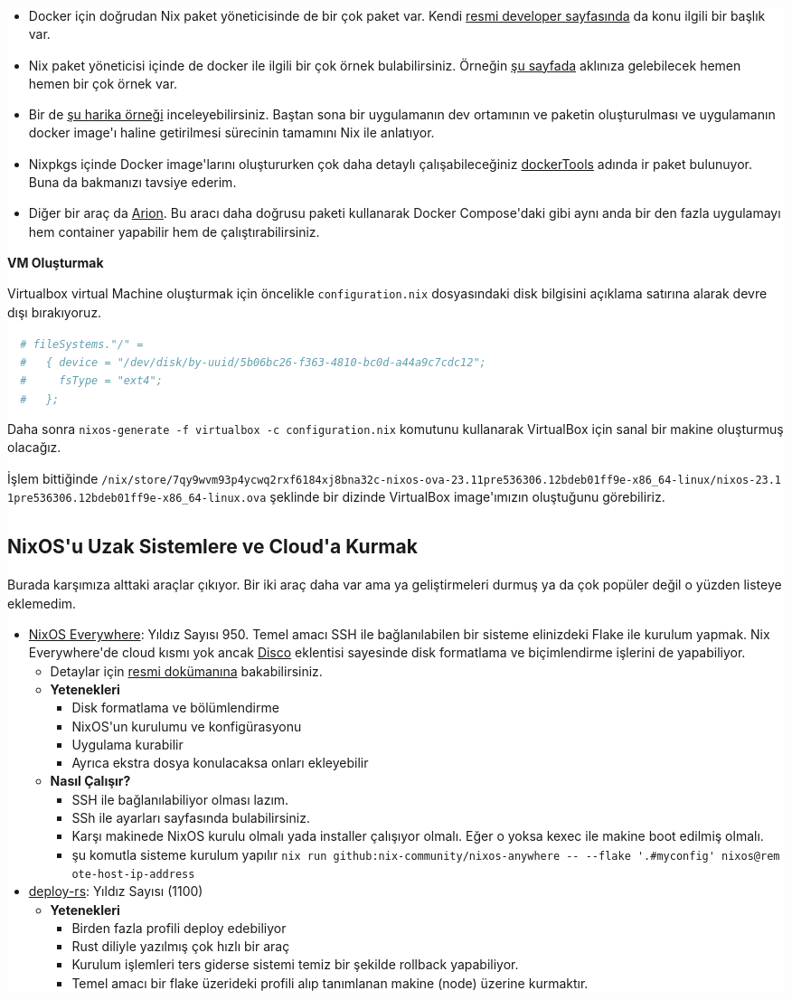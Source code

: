 - Docker için doğrudan Nix paket yöneticisinde de bir çok paket var. Kendi [resmi developer sayfasında](https://nix.dev/tutorials/nixos/building-and-running-docker-images.html) da konu ilgili bir başlık var.

- Nix paket yöneticisi içinde de docker ile ilgili bir çok örnek bulabilirsiniz. Örneğin [şu sayfada](https://github.com/NixOS/nixpkgs/blob/master/pkgs/build-support/docker/examples.nix) aklınıza gelebilecek hemen hemen bir çok örnek var.

- Bir de [şu harika örneği](https://fasterthanli.me/series/building-a-rust-service-with-nix/part-11) inceleyebilirsiniz. Baştan sona bir uygulamanın dev ortamının ve paketin oluşturulması ve uygulamanın docker image'ı haline getirilmesi sürecinin tamamını Nix ile anlatıyor.

- Nixpkgs içinde Docker image'larını oluştururken çok daha detaylı çalışabileceğiniz [dockerTools](https://nixos.org/manual/nixpkgs/stable/#sec-pkgs-dockerTools) adında ir paket bulunuyor. Buna da bakmanızı tavsiye ederim.

- Diğer bir araç da [Arion](https://docs.hercules-ci.com/arion/). Bu aracı daha doğrusu paketi kullanarak Docker Compose'daki gibi aynı anda bir den fazla uygulamayı hem container yapabilir hem de çalıştırabilirsiniz.

**VM Oluşturmak**

Virtualbox virtual Machine oluşturmak için öncelikle `configuration.nix` dosyasındaki disk bilgisini açıklama satırına alarak devre dışı bırakıyoruz.

```nix
  # fileSystems."/" =
  #   { device = "/dev/disk/by-uuid/5b06bc26-f363-4810-bc0d-a44a9c7cdc12";
  #     fsType = "ext4";
  #   };
```

Daha sonra `nixos-generate -f virtualbox -c configuration.nix` komutunu kullanarak VirtualBox için sanal bir makine oluşturmuş olacağız.

İşlem bittiğinde `/nix/store/7qy9wvm93p4ycwq2rxf6184xj8bna32c-nixos-ova-23.11pre536306.12bdeb01ff9e-x86_64-linux/nixos-23.11pre536306.12bdeb01ff9e-x86_64-linux.ova` şeklinde bir dizinde VirtualBox image'ımızın oluştuğunu görebiliriz.

## NixOS'u Uzak Sistemlere ve Cloud'a Kurmak

Burada karşımıza alttaki araçlar çıkıyor. Bir iki araç daha var ama ya geliştirmeleri durmuş ya da çok popüler değil o yüzden listeye eklemedim.

- [NixOS Everywhere](https://github.com/nix-community/nixos-anywhere): Yıldız Sayısı 950. Temel amacı SSH ile bağlanılabilen bir sisteme elinizdeki Flake ile kurulum yapmak. Nix Everywhere'de cloud kısmı yok ancak [Disco](https://github.com/nix-community/disko) eklentisi sayesinde disk formatlama ve biçimlendirme işlerini de yapabiliyor.
  - Detaylar için [resmi dokümanına](https://github.com/nix-community/nixos-anywhere/blob/main/docs/howtos/INDEX.md) bakabilirsiniz.
  - **Yetenekleri**
    - Disk formatlama ve bölümlendirme
    - NixOS'un kurulumu ve konfigürasyonu
    - Uygulama kurabilir
    - Ayrıca ekstra dosya konulacaksa onları ekleyebilir
  - **Nasıl Çalışır?**
    - SSH ile bağlanılabiliyor olması lazım.
    - SSh ile ayarları sayfasında bulabilirsiniz.
    - Karşı makinede NixOS kurulu olmalı yada installer çalışıyor olmalı. Eğer o yoksa kexec ile makine boot edilmiş olmalı.
    - şu komutla sisteme kurulum yapılır `nix run github:nix-community/nixos-anywhere -- --flake '.#myconfig' nixos@remote-host-ip-address`
- [deploy-rs](https://github.com/serokell/deploy-rs/): Yıldız Sayısı (1100)
  - **Yetenekleri**
    - Birden fazla profili deploy edebiliyor
    - Rust diliyle yazılmış çok hızlı bir araç
    - Kurulum işlemleri ters giderse sistemi temiz bir şekilde rollback yapabiliyor.
    - Temel amacı bir flake üzerideki profili alıp tanımlanan makine (node) üzerine kurmaktır.